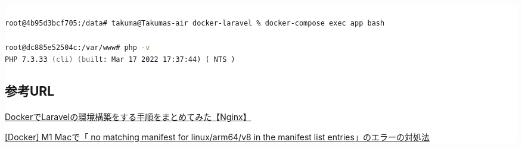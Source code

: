 ```zsh

root@4b95d3bcf705:/data# takuma@Takumas-air docker-laravel % docker-compose exec app bash

root@dc885e52504c:/var/www# php -v
PHP 7.3.33 (cli) (built: Mar 17 2022 17:37:44) ( NTS )

```

## 参考URL

[DockerでLaravelの環境構築をする手順をまとめてみた【Nginx】](https://www.engilaboo.com/how-to-use-docker-for-laravel/)

[[Docker] M1 Macで「 no matching manifest for linux/arm64/v8 in the manifest list entries」のエラーの対処法](https://qiita.com/jizya/items/38f15271903de629d1ab)